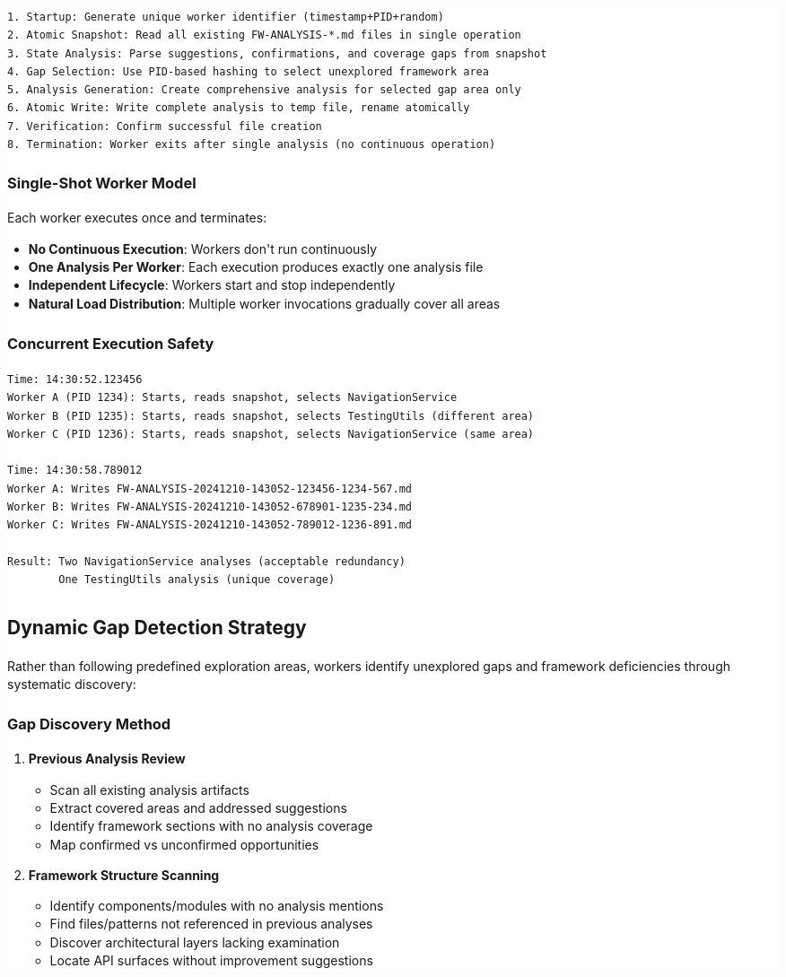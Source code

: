 ```
1. Startup: Generate unique worker identifier (timestamp+PID+random)
2. Atomic Snapshot: Read all existing FW-ANALYSIS-*.md files in single operation
3. State Analysis: Parse suggestions, confirmations, and coverage gaps from snapshot
4. Gap Selection: Use PID-based hashing to select unexplored framework area
5. Analysis Generation: Create comprehensive analysis for selected gap area only
6. Atomic Write: Write complete analysis to temp file, rename atomically
7. Verification: Confirm successful file creation
8. Termination: Worker exits after single analysis (no continuous operation)
```

### Single-Shot Worker Model

Each worker executes once and terminates:
- **No Continuous Execution**: Workers don't run continuously
- **One Analysis Per Worker**: Each execution produces exactly one analysis file  
- **Independent Lifecycle**: Workers start and stop independently
- **Natural Load Distribution**: Multiple worker invocations gradually cover all areas

### Concurrent Execution Safety

```
Time: 14:30:52.123456
Worker A (PID 1234): Starts, reads snapshot, selects NavigationService
Worker B (PID 1235): Starts, reads snapshot, selects TestingUtils (different area)
Worker C (PID 1236): Starts, reads snapshot, selects NavigationService (same area)

Time: 14:30:58.789012  
Worker A: Writes FW-ANALYSIS-20241210-143052-123456-1234-567.md
Worker B: Writes FW-ANALYSIS-20241210-143052-678901-1235-234.md
Worker C: Writes FW-ANALYSIS-20241210-143052-789012-1236-891.md

Result: Two NavigationService analyses (acceptable redundancy)
        One TestingUtils analysis (unique coverage)
```

## Dynamic Gap Detection Strategy

Rather than following predefined exploration areas, workers identify unexplored gaps and framework deficiencies through systematic discovery:

### Gap Discovery Method

1. **Previous Analysis Review**
   - Scan all existing analysis artifacts
   - Extract covered areas and addressed suggestions
   - Identify framework sections with no analysis coverage
   - Map confirmed vs unconfirmed opportunities

2. **Framework Structure Scanning**
   - Identify components/modules with no analysis mentions
   - Find files/patterns not referenced in previous analyses
   - Discover architectural layers lacking examination
   - Locate API surfaces without improvement suggestions
